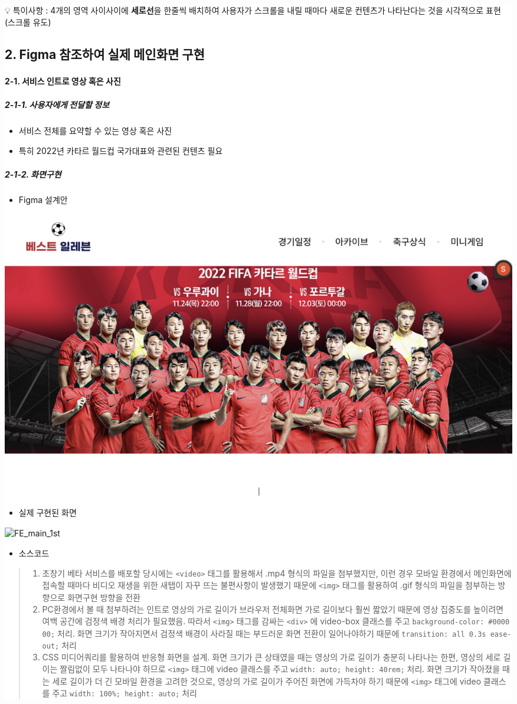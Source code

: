 💡 특이사항 : 4개의 영역 사이사이에 **세로선**을 한줄씩 배치하여 사용자가 스크롤을 내릴 때마다 새로운 컨텐츠가 나타난다는 것을 시각적으로 표현 (스크롤 유도)





## 2. Figma 참조하여 실제 메인화면 구현



#### 2-1. 서비스 인트로 영상 혹은 사진

##### 2-1-1. 사용자에게 전달할 정보

- 서비스 전체를 요약할 수 있는 영상 혹은 사진

- 특히 2022년 카타르 월드컵 국가대표와 관련된 컨텐츠 필요

##### 2-1-2. 화면구현

- Figma 설계안

![FE_main_2](베스트일레븐_0124.assets/FE_main_2.png)

- 실제 구현된 화면

![FE_main_1st](https://user-images.githubusercontent.com/106902415/214220323-c72a99c9-3342-4064-9544-f023e6e6d770.gif)

- 소스코드

> 1. 초창기 베타 서비스를 배포할 당시에는 `<video>` 태그를 활용해서 .mp4 형식의 파일을 첨부했지만, 이런 경우 모바일 환경에서 메인화면에 접속할 때마다 비디오 재생을 위한 새탭이 자꾸 뜨는 불편사항이 발생했기 때문에 `<img>` 태그를 활용하여 .gif 형식의 파일을 첨부하는 방향으로 화면구현 방향을 전환
> 2. PC환경에서 볼 때 첨부하려는 인트로 영상의 가로 길이가 브라우저 전체화면 가로 길이보다 훨씬 짧았기 때문에 영상 집중도를 높이려면 여백 공간에 검정색 배경 처리가 필요했음. 따라서 `<img>` 태그를 감싸는 `<div>` 에 video-box 클래스를 주고 `background-color: #000000;` 처리. 화면 크기가 작아지면서 검정색 배경이 사라질 때는 부드러운 화면 전환이 일어나야하기 때문에 `transition: all 0.3s ease-out;` 처리
> 3. CSS 미디어쿼리를 활용하여 반응형 화면을 설계. 화면 크기가 큰 상태였을 때는 영상의 가로 길이가 충분히 나타나는 한편, 영상의 세로 길이는 짤림없이 모두 나타나야 하므로 `<img>` 태그에 video 클래스를 주고 `width: auto; height: 40rem;` 처리. 화면 크기가 작아졌을 때는 세로 길이가 더 긴 모바일 환경을 고려한 것으로, 영상의 가로 길이가 주어진 화면에 가득차야 하기 때문에 `<img>` 태그에 video 클래스를 주고 `width: 100%; height: auto;` 처리
